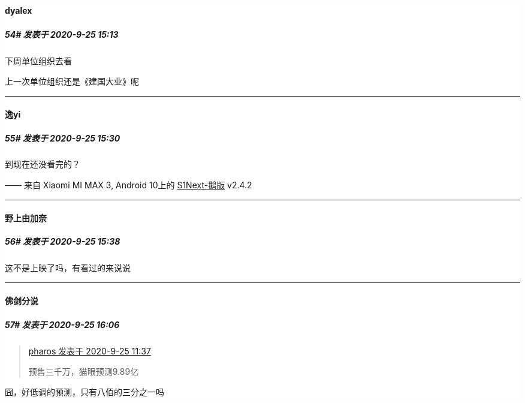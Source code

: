 ####  dyalex  
##### 54#       发表于 2020-9-25 15:13




下周单位组织去看



上一次单位组织还是《建国大业》呢







*****

####  逸yi  
##### 55#       发表于 2020-9-25 15:30




到现在还没看完的？

—— 来自 Xiaomi MI MAX 3, Android 10上的 [S1Next-鹅版](https://github.com/ykrank/S1-Next/releases) v2.4.2







*****

####  野上由加奈  
##### 56#       发表于 2020-9-25 15:38




这不是上映了吗，有看过的来说说







*****

####  佛剑分说  
##### 57#       发表于 2020-9-25 16:06



<blockquote><a href="httphttps://bbs.saraba1st.com/2b/forum.php?mod=redirect&amp;goto=findpost&amp;pid=48848120&amp;ptid=1955113" target="_blank">pharos 发表于 2020-9-25 11:37</a>

预售三千万，猫眼预测9.89亿</blockquote>
囧，好低调的预测，只有八佰的三分之一吗





